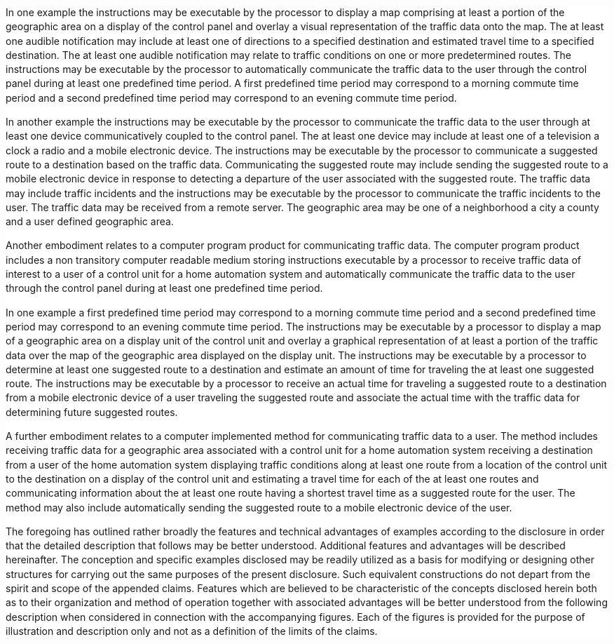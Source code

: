 In one example the instructions may be executable by the processor to display a map comprising at least a portion of the geographic area on a display of the control panel and overlay a visual representation of the traffic data onto the map. The at least one audible notification may include at least one of directions to a specified destination and estimated travel time to a specified destination. The at least one audible notification may relate to traffic conditions on one or more predetermined routes. The instructions may be executable by the processor to automatically communicate the traffic data to the user through the control panel during at least one predefined time period. A first predefined time period may correspond to a morning commute time period and a second predefined time period may correspond to an evening commute time period.

In another example the instructions may be executable by the processor to communicate the traffic data to the user through at least one device communicatively coupled to the control panel. The at least one device may include at least one of a television a clock a radio and a mobile electronic device. The instructions may be executable by the processor to communicate a suggested route to a destination based on the traffic data. Communicating the suggested route may include sending the suggested route to a mobile electronic device in response to detecting a departure of the user associated with the suggested route. The traffic data may include traffic incidents and the instructions may be executable by the processor to communicate the traffic incidents to the user. The traffic data may be received from a remote server. The geographic area may be one of a neighborhood a city a county and a user defined geographic area.

Another embodiment relates to a computer program product for communicating traffic data. The computer program product includes a non transitory computer readable medium storing instructions executable by a processor to receive traffic data of interest to a user of a control unit for a home automation system and automatically communicate the traffic data to the user through the control panel during at least one predefined time period.

In one example a first predefined time period may correspond to a morning commute time period and a second predefined time period may correspond to an evening commute time period. The instructions may be executable by a processor to display a map of a geographic area on a display unit of the control unit and overlay a graphical representation of at least a portion of the traffic data over the map of the geographic area displayed on the display unit. The instructions may be executable by a processor to determine at least one suggested route to a destination and estimate an amount of time for traveling the at least one suggested route. The instructions may be executable by a processor to receive an actual time for traveling a suggested route to a destination from a mobile electronic device of a user traveling the suggested route and associate the actual time with the traffic data for determining future suggested routes.

A further embodiment relates to a computer implemented method for communicating traffic data to a user. The method includes receiving traffic data for a geographic area associated with a control unit for a home automation system receiving a destination from a user of the home automation system displaying traffic conditions along at least one route from a location of the control unit to the destination on a display of the control unit and estimating a travel time for each of the at least one routes and communicating information about the at least one route having a shortest travel time as a suggested route for the user. The method may also include automatically sending the suggested route to a mobile electronic device of the user.

The foregoing has outlined rather broadly the features and technical advantages of examples according to the disclosure in order that the detailed description that follows may be better understood. Additional features and advantages will be described hereinafter. The conception and specific examples disclosed may be readily utilized as a basis for modifying or designing other structures for carrying out the same purposes of the present disclosure. Such equivalent constructions do not depart from the spirit and scope of the appended claims. Features which are believed to be characteristic of the concepts disclosed herein both as to their organization and method of operation together with associated advantages will be better understood from the following description when considered in connection with the accompanying figures. Each of the figures is provided for the purpose of illustration and description only and not as a definition of the limits of the claims.
